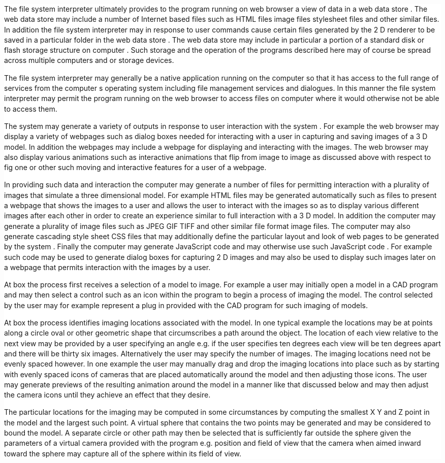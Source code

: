 The file system interpreter ultimately provides to the program running on web browser a view of data in a web data store . The web data store may include a number of Internet based files such as HTML files image files stylesheet files and other similar files. In addition the file system interpreter may in response to user commands cause certain files generated by the 2 D renderer to be saved in a particular folder in the web data store . The web data store may include in particular a portion of a standard disk or flash storage structure on computer . Such storage and the operation of the programs described here may of course be spread across multiple computers and or storage devices.

The file system interpreter may generally be a native application running on the computer so that it has access to the full range of services from the computer s operating system including file management services and dialogues. In this manner the file system interpreter may permit the program running on the web browser to access files on computer where it would otherwise not be able to access them.

The system may generate a variety of outputs in response to user interaction with the system . For example the web browser may display a variety of webpages such as dialog boxes needed for interacting with a user in capturing and saving images of a 3 D model. In addition the webpages may include a webpage for displaying and interacting with the images. The web browser may also display various animations such as interactive animations that flip from image to image as discussed above with respect to fig one or other such moving and interactive features for a user of a webpage.

In providing such data and interaction the computer may generate a number of files for permitting interaction with a plurality of images that simulate a three dimensional model. For example HTML files may be generated automatically such as files to present a webpage that shows the images to a user and allows the user to interact with the images so as to display various different images after each other in order to create an experience similar to full interaction with a 3 D model. In addition the computer may generate a plurality of image files such as JPEG GIF TIFF and other similar file format image files. The computer may also generate cascading style sheet CSS files that may additionally define the particular layout and look of web pages to be generated by the system . Finally the computer may generate JavaScript code and may otherwise use such JavaScript code . For example such code may be used to generate dialog boxes for capturing 2 D images and may also be used to display such images later on a webpage that permits interaction with the images by a user.

At box the process first receives a selection of a model to image. For example a user may initially open a model in a CAD program and may then select a control such as an icon within the program to begin a process of imaging the model. The control selected by the user may for example represent a plug in provided with the CAD program for such imaging of models.

At box the process identifies imaging locations associated with the model. In one typical example the locations may be at points along a circle oval or other geometric shape that circumscribes a path around the object. The location of each view relative to the next view may be provided by a user specifying an angle e.g. if the user specifies ten degrees each view will be ten degrees apart and there will be thirty six images. Alternatively the user may specify the number of images. The imaging locations need not be evenly spaced however. In one example the user may manually drag and drop the imaging locations into place such as by starting with evenly spaced icons of cameras that are placed automatically around the model and then adjusting those icons. The user may generate previews of the resulting animation around the model in a manner like that discussed below and may then adjust the camera icons until they achieve an effect that they desire.

The particular locations for the imaging may be computed in some circumstances by computing the smallest X Y and Z point in the model and the largest such point. A virtual sphere that contains the two points may be generated and may be considered to bound the model. A separate circle or other path may then be selected that is sufficiently far outside the sphere given the parameters of a virtual camera provided with the program e.g. position and field of view that the camera when aimed inward toward the sphere may capture all of the sphere within its field of view.
